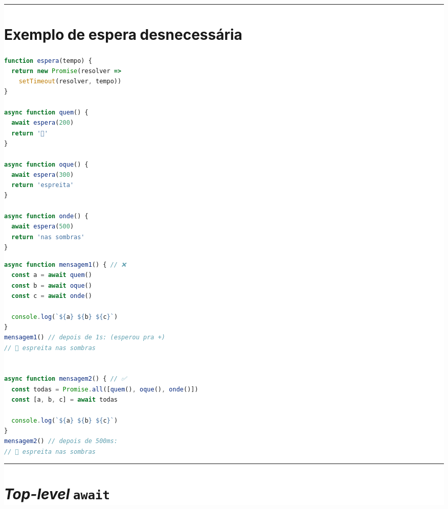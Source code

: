   ```js
  ```

---

# Exemplo de **espera desnecessária**

```js
function espera(tempo) {
  return new Promise(resolver => 
    setTimeout(resolver, tempo))
}

async function quem() {
  await espera(200)
  return '🤡'
}

async function oque() {
  await espera(300)
  return 'espreita'
}

async function onde() {
  await espera(500)
  return 'nas sombras'
}
```

```js
async function mensagem1() { // ❌
  const a = await quem()
  const b = await oque()
  const c = await onde()

  console.log(`${a} ${b} ${c}`)
}
mensagem1() // depois de 1s: (esperou pra +)
// 🤡 espreita nas sombras


async function mensagem2() { // ✅
  const todas = Promise.all([quem(), oque(), onde()])
  const [a, b, c] = await todas 
  
  console.log(`${a} ${b} ${c}`)
}
mensagem2() // depois de 500ms:
// 🤡 espreita nas sombras
```

---

# **_Top-level_** `await`


[swapi]: https://swapi.dev
[jsf-callback]: https://jsfiddle.net/fegemo/mxu1bchp/
[jsf-promise]: https://jsfiddle.net/fegemo/cxbguodz/
[promise-unhandled]: https://jsfiddle.net/fegemo/g2h5rqem/
[jsf-callback]: https://jsfiddle.net/fegemo/mxu1bchp/
[jsf-promise]: https://jsfiddle.net/fegemo/cxbguodz/
[jsf-async-await]: https://jsfiddle.net/fegemo/w5tcaxdq/